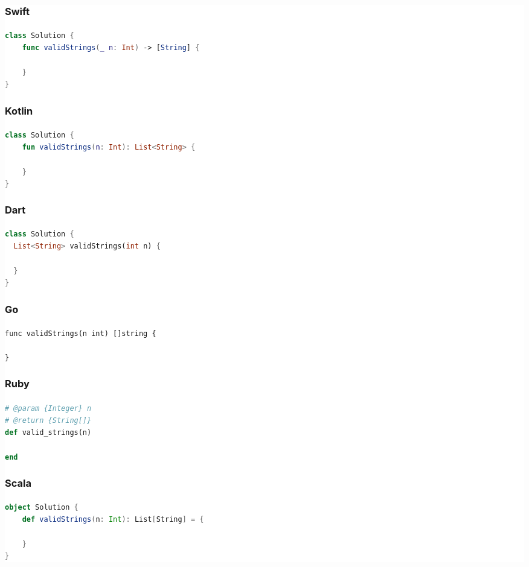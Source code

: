 ### Swift

```swift
class Solution {
    func validStrings(_ n: Int) -> [String] {
        
    }
}
```

### Kotlin

```kotlin
class Solution {
    fun validStrings(n: Int): List<String> {
        
    }
}
```

### Dart

```dart
class Solution {
  List<String> validStrings(int n) {
    
  }
}
```

### Go

```golang
func validStrings(n int) []string {
    
}
```

### Ruby

```ruby
# @param {Integer} n
# @return {String[]}
def valid_strings(n)
    
end
```

### Scala

```scala
object Solution {
    def validStrings(n: Int): List[String] = {
        
    }
}
```
